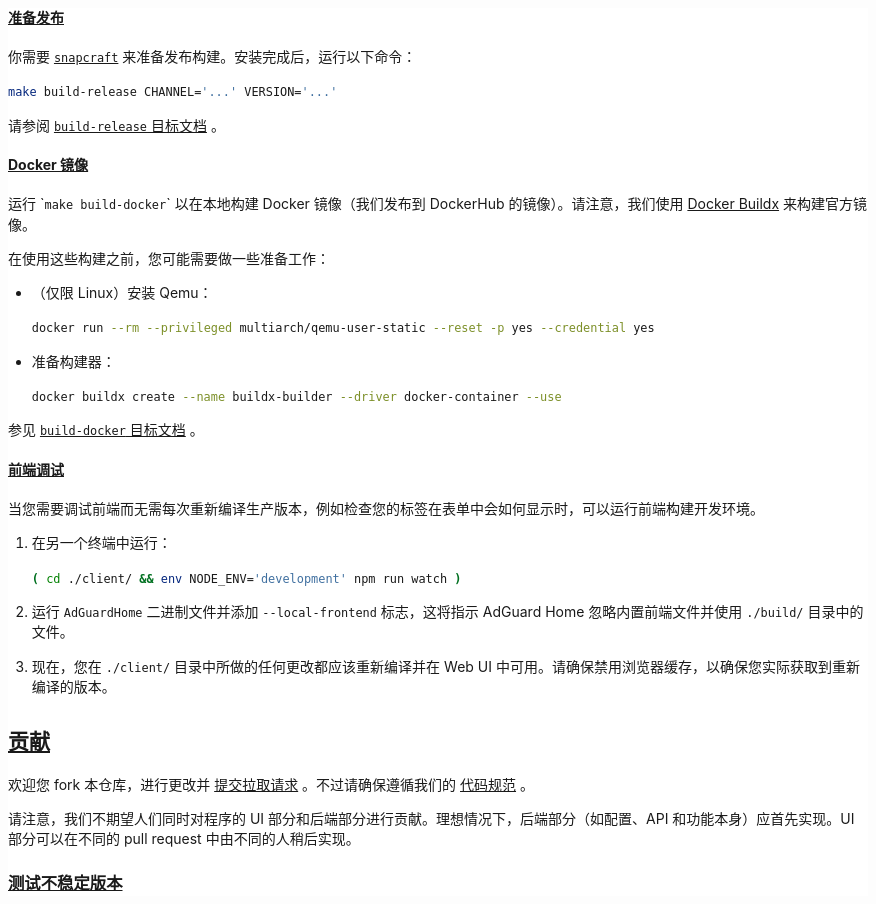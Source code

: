 #### [准备发布](#preparing-releases)

你需要 [`snapcraft`](https://snapcraft.io/) 来准备发布构建。安装完成后，运行以下命令：

```sh
make build-release CHANNEL='...' VERSION='...'
```

请参阅 [`build-release` 目标文档](https://github.com/AdguardTeam/AdGuardHome/tree/master/scripts#build-releasesh-build-a-release-for-all-platforms) 。

#### [Docker 镜像](#docker-image)

运行 \``make build-docker`\` 以在本地构建 Docker 镜像（我们发布到 DockerHub 的镜像）。请注意，我们使用 [Docker Buildx](https://docs.docker.com/buildx/working-with-buildx/) 来构建官方镜像。

在使用这些构建之前，您可能需要做一些准备工作：

*   （仅限 Linux）安装 Qemu：
    
    ```sh
    docker run --rm --privileged multiarch/qemu-user-static --reset -p yes --credential yes
    ```
    
*   准备构建器：
    
    ```sh
    docker buildx create --name buildx-builder --driver docker-container --use
    ```
    

参见 [`build-docker` 目标文档](https://github.com/AdguardTeam/AdGuardHome/tree/master/scripts#build-dockersh-build-a-multi-architecture-docker-image) 。

#### [前端调试](#debugging-the-frontend)

当您需要调试前端而无需每次重新编译生产版本，例如检查您的标签在表单中会如何显示时，可以运行前端构建开发环境。

1.  在另一个终端中运行：
    
    ```sh
    ( cd ./client/ && env NODE_ENV='development' npm run watch )
    ```
    
2.  运行 `AdGuardHome` 二进制文件并添加 `--local-frontend` 标志，这将指示 AdGuard Home 忽略内置前端文件并使用 `./build/` 目录中的文件。
    
3.  现在，您在 `./client/` 目录中所做的任何更改都应该重新编译并在 Web UI 中可用。请确保禁用浏览器缓存，以确保您实际获取到重新编译的版本。
    

## [贡献](#contributing)

欢迎您 fork 本仓库，进行更改并 [提交拉取请求](https://github.com/AdguardTeam/AdGuardHome/pulls) 。不过请确保遵循我们的 [代码规范](https://github.com/AdguardTeam/CodeGuidelines/) 。

请注意，我们不期望人们同时对程序的 UI 部分和后端部分进行贡献。理想情况下，后端部分（如配置、API 和功能本身）应首先实现。UI 部分可以在不同的 pull request 中由不同的人稍后实现。

### [测试不稳定版本](#test-unstable-versions)
